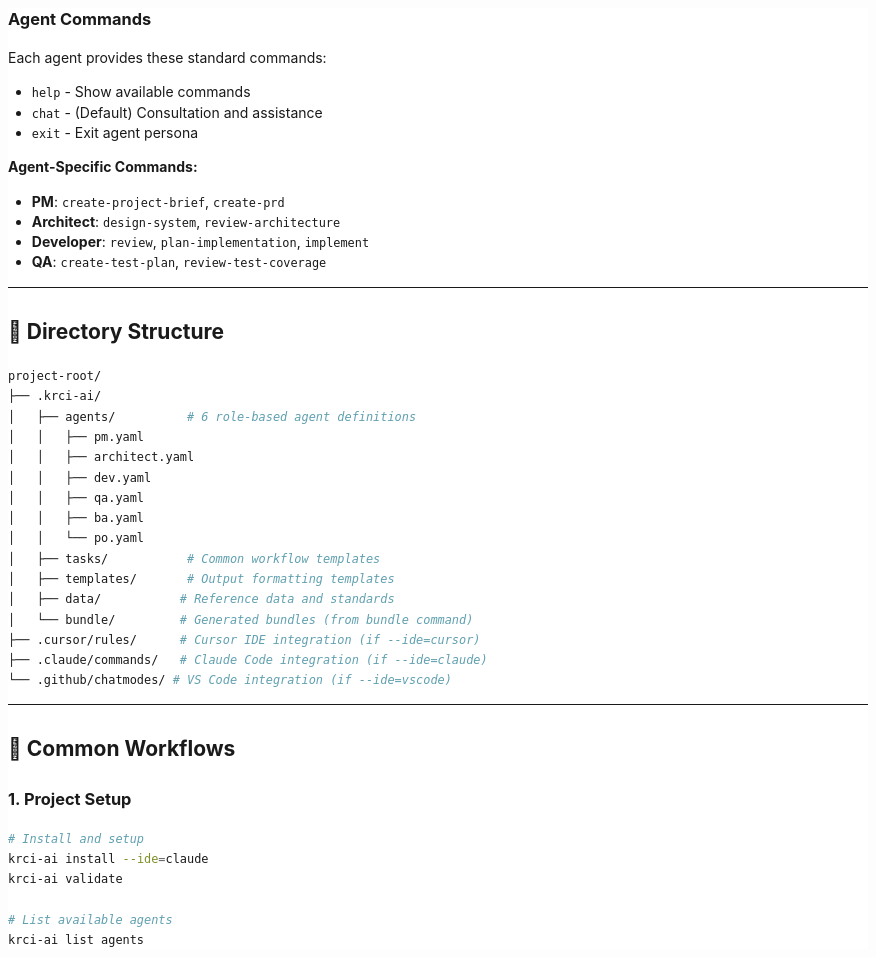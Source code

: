 ### Agent Commands

Each agent provides these standard commands:

- `help` - Show available commands
- `chat` - (Default) Consultation and assistance
- `exit` - Exit agent persona

**Agent-Specific Commands:**

- **PM**: `create-project-brief`, `create-prd`
- **Architect**: `design-system`, `review-architecture`
- **Developer**: `review`, `plan-implementation`, `implement`
- **QA**: `create-test-plan`, `review-test-coverage`

---

## 📁 Directory Structure

```bash
project-root/
├── .krci-ai/
│   ├── agents/          # 6 role-based agent definitions
│   │   ├── pm.yaml
│   │   ├── architect.yaml
│   │   ├── dev.yaml
│   │   ├── qa.yaml
│   │   ├── ba.yaml
│   │   └── po.yaml
│   ├── tasks/           # Common workflow templates
│   ├── templates/       # Output formatting templates
│   ├── data/           # Reference data and standards
│   └── bundle/         # Generated bundles (from bundle command)
├── .cursor/rules/      # Cursor IDE integration (if --ide=cursor)
├── .claude/commands/   # Claude Code integration (if --ide=claude)
└── .github/chatmodes/ # VS Code integration (if --ide=vscode)
```

---

## 🔧 Common Workflows

### 1. Project Setup

```bash
# Install and setup
krci-ai install --ide=claude
krci-ai validate

# List available agents
krci-ai list agents
```
